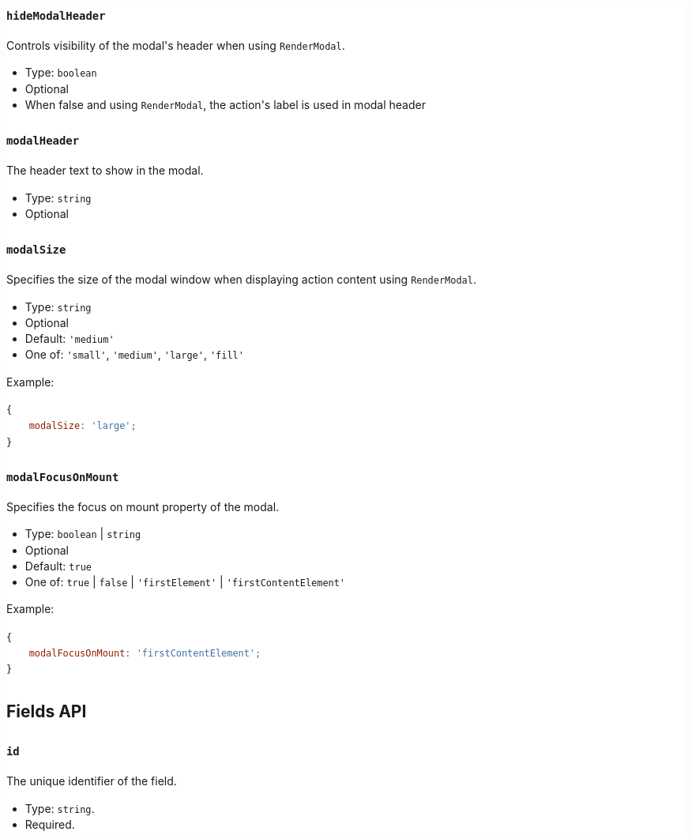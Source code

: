 ### `hideModalHeader`

Controls visibility of the modal's header when using `RenderModal`.

- Type: `boolean`
- Optional
- When false and using `RenderModal`, the action's label is used in modal header

### `modalHeader`

The header text to show in the modal.

- Type: `string`
- Optional

### `modalSize`

Specifies the size of the modal window when displaying action content using `RenderModal`.

- Type: `string`
- Optional
- Default: `'medium'`
- One of: `'small'`, `'medium'`, `'large'`, `'fill'`

Example:

```js
{
	modalSize: 'large';
}
```

### `modalFocusOnMount`

Specifies the focus on mount property of the modal.

- Type: `boolean` | `string`
- Optional
- Default: `true`
- One of: `true` | `false` | `'firstElement'` | `'firstContentElement'`

Example:

```js
{
	modalFocusOnMount: 'firstContentElement';
}
```

## Fields API

### `id`

The unique identifier of the field.

- Type: `string`.
- Required.

